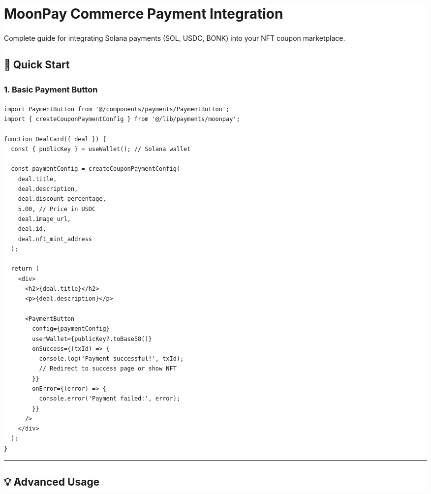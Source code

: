 # MoonPay Commerce Payment Integration

Complete guide for integrating Solana payments (SOL, USDC, BONK) into your NFT coupon marketplace.

## 🚀 Quick Start

### 1. Basic Payment Button

```tsx
import PaymentButton from '@/components/payments/PaymentButton';
import { createCouponPaymentConfig } from '@/lib/payments/moonpay';

function DealCard({ deal }) {
  const { publicKey } = useWallet(); // Solana wallet

  const paymentConfig = createCouponPaymentConfig(
    deal.title,
    deal.description,
    deal.discount_percentage,
    5.00, // Price in USDC
    deal.image_url,
    deal.id,
    deal.nft_mint_address
  );

  return (
    <div>
      <h2>{deal.title}</h2>
      <p>{deal.description}</p>

      <PaymentButton
        config={paymentConfig}
        userWallet={publicKey?.toBase58()}
        onSuccess={(txId) => {
          console.log('Payment successful!', txId);
          // Redirect to success page or show NFT
        }}
        onError={(error) => {
          console.error('Payment failed:', error);
        }}
      />
    </div>
  );
}
```

---

## 💡 Advanced Usage
